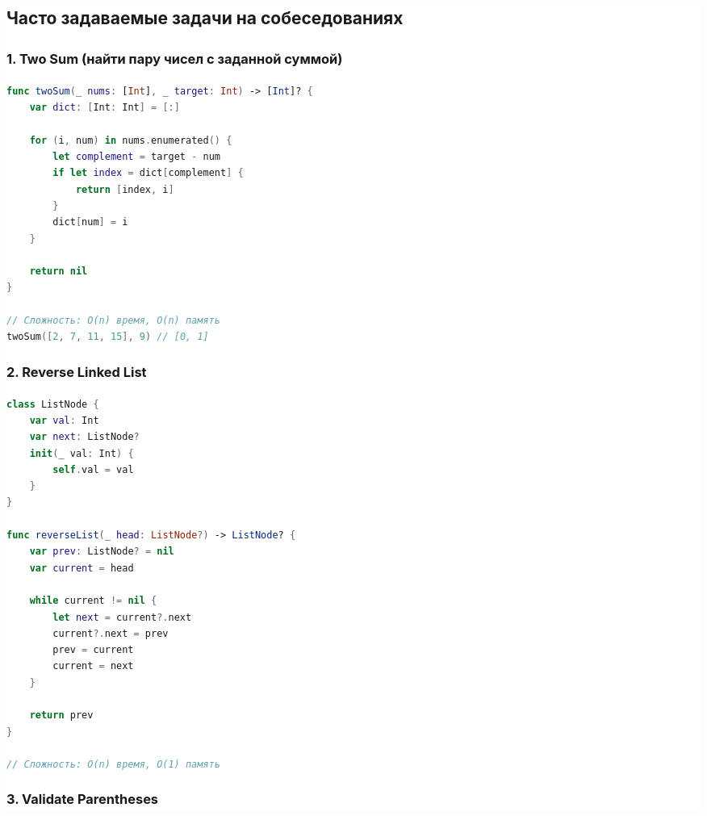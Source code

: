 ## Часто задаваемые задачи на собеседованиях

### 1. Two Sum (найти пару чисел с заданной суммой)

```swift
func twoSum(_ nums: [Int], _ target: Int) -> [Int]? {
    var dict: [Int: Int] = [:]
    
    for (i, num) in nums.enumerated() {
        let complement = target - num
        if let index = dict[complement] {
            return [index, i]
        }
        dict[num] = i
    }
    
    return nil
}

// Сложность: O(n) время, O(n) память
twoSum([2, 7, 11, 15], 9) // [0, 1]
```

### 2. Reverse Linked List

```swift
class ListNode {
    var val: Int
    var next: ListNode?
    init(_ val: Int) {
        self.val = val
    }
}

func reverseList(_ head: ListNode?) -> ListNode? {
    var prev: ListNode? = nil
    var current = head
    
    while current != nil {
        let next = current?.next
        current?.next = prev
        prev = current
        current = next
    }
    
    return prev
}

// Сложность: O(n) время, O(1) память
```

### 3. Validate Parentheses
